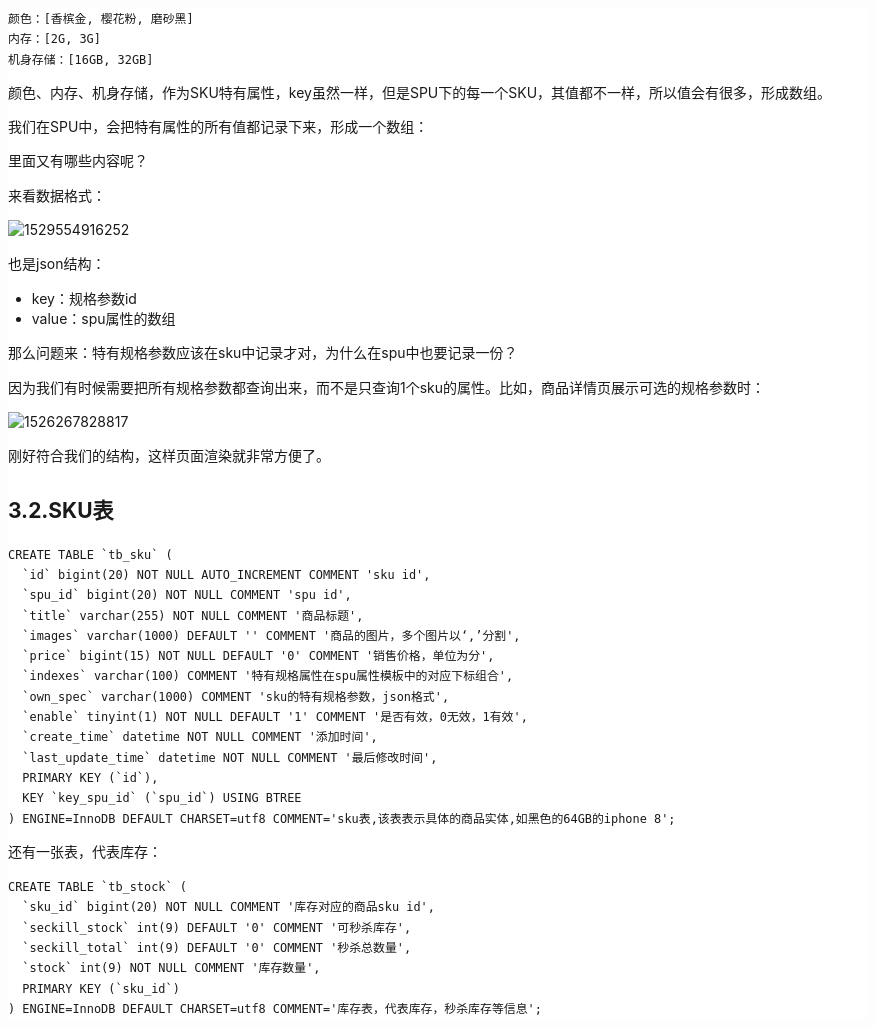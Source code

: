 ```
颜色：[香槟金, 樱花粉, 磨砂黑]
内存：[2G, 3G]
机身存储：[16GB, 32GB]
```

颜色、内存、机身存储，作为SKU特有属性，key虽然一样，但是SPU下的每一个SKU，其值都不一样，所以值会有很多，形成数组。

我们在SPU中，会把特有属性的所有值都记录下来，形成一个数组：



里面又有哪些内容呢？

来看数据格式：

 ![1529554916252](C:/Users/Ryan/Desktop/leyou/day09-%E8%A7%84%E6%A0%BC%E5%8F%82%E6%95%B0/%E7%AC%94%E8%AE%B0/assets/1529554916252.png)

也是json结构：

- key：规格参数id
- value：spu属性的数组

那么问题来：特有规格参数应该在sku中记录才对，为什么在spu中也要记录一份？



因为我们有时候需要把所有规格参数都查询出来，而不是只查询1个sku的属性。比如，商品详情页展示可选的规格参数时：

 ![1526267828817](C:/Users/Ryan/Desktop/leyou/day09-%E8%A7%84%E6%A0%BC%E5%8F%82%E6%95%B0/%E7%AC%94%E8%AE%B0/assets/1526267828817.png)

刚好符合我们的结构，这样页面渲染就非常方便了。



## 3.2.SKU表

```mysql
CREATE TABLE `tb_sku` (
  `id` bigint(20) NOT NULL AUTO_INCREMENT COMMENT 'sku id',
  `spu_id` bigint(20) NOT NULL COMMENT 'spu id',
  `title` varchar(255) NOT NULL COMMENT '商品标题',
  `images` varchar(1000) DEFAULT '' COMMENT '商品的图片，多个图片以‘,’分割',
  `price` bigint(15) NOT NULL DEFAULT '0' COMMENT '销售价格，单位为分',
  `indexes` varchar(100) COMMENT '特有规格属性在spu属性模板中的对应下标组合',
  `own_spec` varchar(1000) COMMENT 'sku的特有规格参数，json格式',
  `enable` tinyint(1) NOT NULL DEFAULT '1' COMMENT '是否有效，0无效，1有效',
  `create_time` datetime NOT NULL COMMENT '添加时间',
  `last_update_time` datetime NOT NULL COMMENT '最后修改时间',
  PRIMARY KEY (`id`),
  KEY `key_spu_id` (`spu_id`) USING BTREE
) ENGINE=InnoDB DEFAULT CHARSET=utf8 COMMENT='sku表,该表表示具体的商品实体,如黑色的64GB的iphone 8';
```

还有一张表，代表库存：

```mysql
CREATE TABLE `tb_stock` (
  `sku_id` bigint(20) NOT NULL COMMENT '库存对应的商品sku id',
  `seckill_stock` int(9) DEFAULT '0' COMMENT '可秒杀库存',
  `seckill_total` int(9) DEFAULT '0' COMMENT '秒杀总数量',
  `stock` int(9) NOT NULL COMMENT '库存数量',
  PRIMARY KEY (`sku_id`)
) ENGINE=InnoDB DEFAULT CHARSET=utf8 COMMENT='库存表，代表库存，秒杀库存等信息';
```
